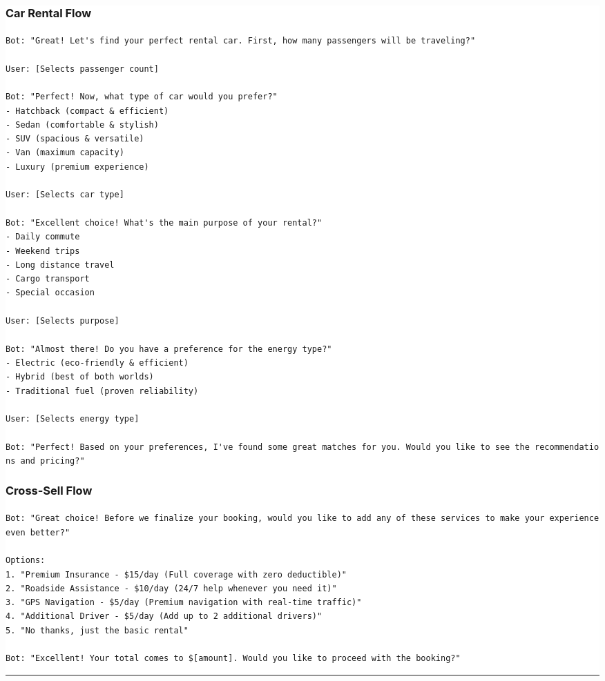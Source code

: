 ### Car Rental Flow
```
Bot: "Great! Let's find your perfect rental car. First, how many passengers will be traveling?"

User: [Selects passenger count]

Bot: "Perfect! Now, what type of car would you prefer?"
- Hatchback (compact & efficient)
- Sedan (comfortable & stylish)
- SUV (spacious & versatile)
- Van (maximum capacity)
- Luxury (premium experience)

User: [Selects car type]

Bot: "Excellent choice! What's the main purpose of your rental?"
- Daily commute
- Weekend trips
- Long distance travel
- Cargo transport
- Special occasion

User: [Selects purpose]

Bot: "Almost there! Do you have a preference for the energy type?"
- Electric (eco-friendly & efficient)
- Hybrid (best of both worlds)
- Traditional fuel (proven reliability)

User: [Selects energy type]

Bot: "Perfect! Based on your preferences, I've found some great matches for you. Would you like to see the recommendations and pricing?"
```

### Cross-Sell Flow
```
Bot: "Great choice! Before we finalize your booking, would you like to add any of these services to make your experience even better?"

Options:
1. "Premium Insurance - $15/day (Full coverage with zero deductible)"
2. "Roadside Assistance - $10/day (24/7 help whenever you need it)"
3. "GPS Navigation - $5/day (Premium navigation with real-time traffic)"
4. "Additional Driver - $5/day (Add up to 2 additional drivers)"
5. "No thanks, just the basic rental"

Bot: "Excellent! Your total comes to $[amount]. Would you like to proceed with the booking?"
```

---
